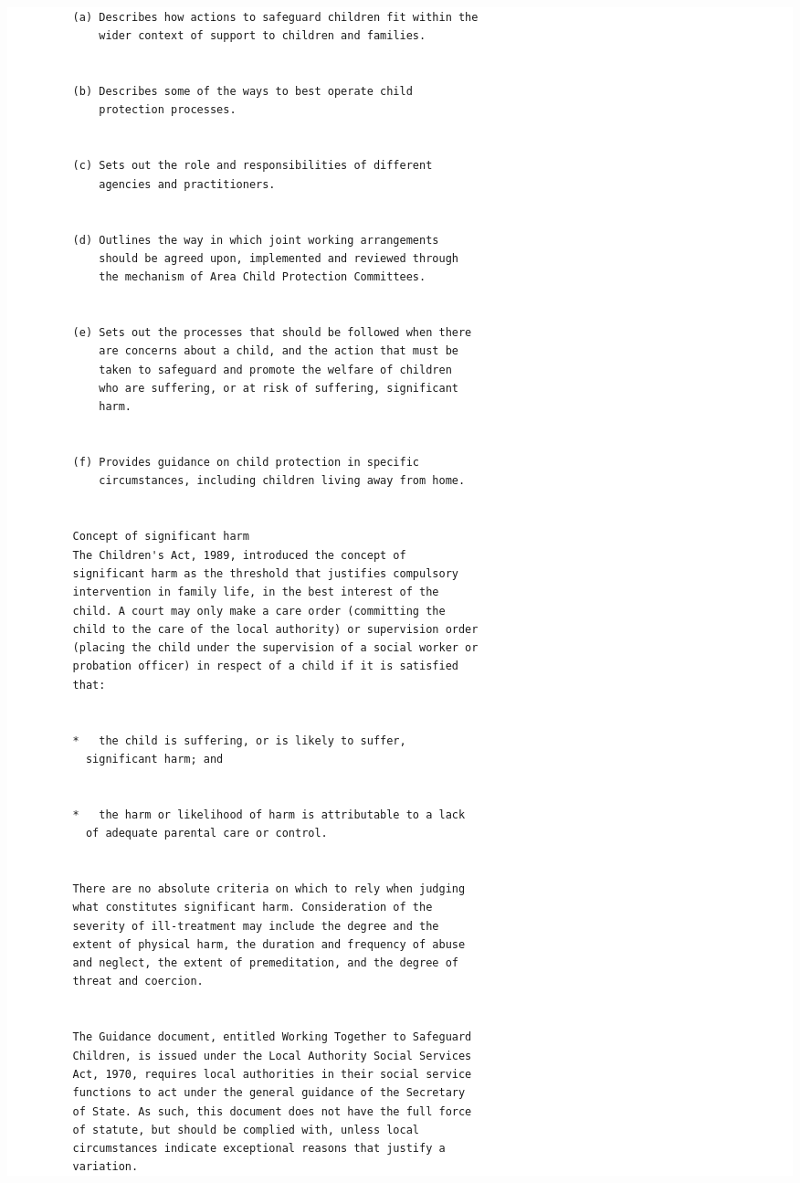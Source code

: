 
              (a) Describes how actions to safeguard children fit within the
                  wider context of support to children and families.


              (b) Describes some of the ways to best operate child
                  protection processes.


              (c) Sets out the role and responsibilities of different
                  agencies and practitioners.


              (d) Outlines the way in which joint working arrangements
                  should be agreed upon, implemented and reviewed through
                  the mechanism of Area Child Protection Committees.


              (e) Sets out the processes that should be followed when there
                  are concerns about a child, and the action that must be
                  taken to safeguard and promote the welfare of children
                  who are suffering, or at risk of suffering, significant
                  harm.


              (f) Provides guidance on child protection in specific
                  circumstances, including children living away from home.


              Concept of significant harm
              The Children's Act, 1989, introduced the concept of
              significant harm as the threshold that justifies compulsory
              intervention in family life, in the best interest of the
              child. A court may only make a care order (committing the
              child to the care of the local authority) or supervision order
              (placing the child under the supervision of a social worker or
              probation officer) in respect of a child if it is satisfied
              that:


              *   the child is suffering, or is likely to suffer,
                significant harm; and


              *   the harm or likelihood of harm is attributable to a lack
                of adequate parental care or control.


              There are no absolute criteria on which to rely when judging
              what constitutes significant harm. Consideration of the
              severity of ill-treatment may include the degree and the
              extent of physical harm, the duration and frequency of abuse
              and neglect, the extent of premeditation, and the degree of
              threat and coercion.


              The Guidance document, entitled Working Together to Safeguard
              Children, is issued under the Local Authority Social Services
              Act, 1970, requires local authorities in their social service
              functions to act under the general guidance of the Secretary
              of State. As such, this document does not have the full force
              of statute, but should be complied with, unless local
              circumstances indicate exceptional reasons that justify a
              variation.
